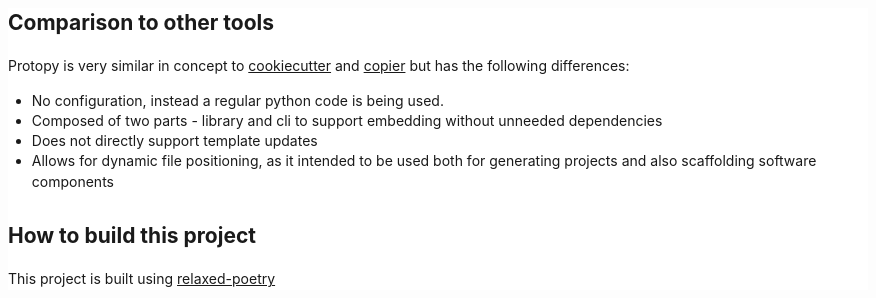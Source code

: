 ## Comparison to other tools

Protopy is very similar in concept to [cookiecutter](https://github.com/cookiecutter/cookiecutter)
and [copier](https://github.com/copier-org/copier/) but has the following differences:

- No configuration, instead a regular python code is being used.
- Composed of two parts - library and cli to support embedding without unneeded dependencies
- Does not directly support template updates 
- Allows for dynamic file positioning, as it intended to be used both for generating projects and also scaffolding
  software components

## How to build this project
This project is built using [relaxed-poetry](https://github.com/bennylut/relaxed-poetry)
